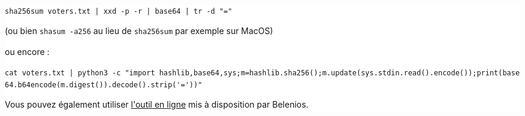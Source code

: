     sha256sum voters.txt | xxd -p -r | base64 | tr -d "="

(ou bien `shasum -a256` au lieu de `sha256sum` par exemple sur MacOS)

ou encore :

    cat voters.txt | python3 -c "import hashlib,base64,sys;m=hashlib.sha256();m.update(sys.stdin.read().encode());print(base64.b64encode(m.digest()).decode().strip('='))"

Vous pouvez également utiliser [l'outil en ligne](https://vote.belenios.org/tools/compute-fingerprint) mis à disposition par
Belenios.
